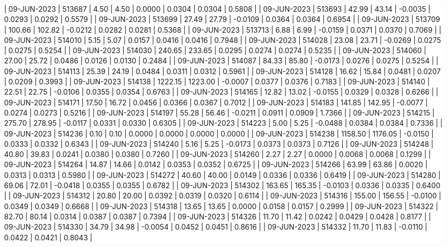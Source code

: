 | 09-JUN-2023 | 513687 | 4.50 | 4.50 | 0.0000 | 0.0304 | 0.0304 | 0.5808 |
| 09-JUN-2023 | 513693 | 42.99 | 43.14 | -0.0035 | 0.0293 | 0.0292 | 0.5579 |
| 09-JUN-2023 | 513699 | 27.49 | 27.79 | -0.0109 | 0.0364 | 0.0364 | 0.6954 |
| 09-JUN-2023 | 513709 | 100.66 | 102.82 | -0.0212 | 0.0282 | 0.0281 | 0.5368 |
| 09-JUN-2023 | 513713 | 6.88 | 6.99 | -0.0159 | 0.0371 | 0.0370 | 0.7069 |
| 09-JUN-2023 | 514010 | 5.15 | 5.07 | 0.0157 | 0.0416 | 0.0416 | 0.7948 |
| 09-JUN-2023 | 514028 | 23.08 | 23.71 | -0.0269 | 0.0275 | 0.0275 | 0.5254 |
| 09-JUN-2023 | 514030 | 240.65 | 233.65 | 0.0295 | 0.0274 | 0.0274 | 0.5235 |
| 09-JUN-2023 | 514060 | 27.00 | 25.72 | 0.0486 | 0.0126 | 0.0130 | 0.2484 |
| 09-JUN-2023 | 514087 | 84.33 | 85.80 | -0.0173 | 0.0276 | 0.0275 | 0.5254 |
| 09-JUN-2023 | 514113 | 25.39 | 24.19 | 0.0484 | 0.0311 | 0.0312 | 0.5961 |
| 09-JUN-2023 | 514128 | 16.62 | 15.84 | 0.0481 | 0.0207 | 0.0209 | 0.3993 |
| 09-JUN-2023 | 514138 | 1222.15 | 1223.00 | -0.0007 | 0.0377 | 0.0376 | 0.7183 |
| 09-JUN-2023 | 514140 | 22.51 | 22.75 | -0.0106 | 0.0355 | 0.0354 | 0.6763 |
| 09-JUN-2023 | 514165 | 12.82 | 13.02 | -0.0155 | 0.0329 | 0.0328 | 0.6266 |
| 09-JUN-2023 | 514171 | 17.50 | 16.72 | 0.0456 | 0.0366 | 0.0367 | 0.7012 |
| 09-JUN-2023 | 514183 | 141.85 | 142.95 | -0.0077 | 0.0274 | 0.0273 | 0.5216 |
| 09-JUN-2023 | 514197 | 55.28 | 56.46 | -0.0211 | 0.0911 | 0.0909 | 1.7366 |
| 09-JUN-2023 | 514215 | 275.70 | 278.95 | -0.0117 | 0.0331 | 0.0330 | 0.6305 |
| 09-JUN-2023 | 514223 | 5.00 | 5.25 | -0.0488 | 0.0384 | 0.0384 | 0.7336 |
| 09-JUN-2023 | 514236 | 0.10 | 0.10 | 0.0000 | 0.0000 | 0.0000 | 0.0000 |
| 09-JUN-2023 | 514238 | 1158.50 | 1176.05 | -0.0150 | 0.0333 | 0.0332 | 0.6343 |
| 09-JUN-2023 | 514240 | 5.16 | 5.25 | -0.0173 | 0.0373 | 0.0373 | 0.7126 |
| 09-JUN-2023 | 514248 | 40.80 | 39.83 | 0.0241 | 0.0380 | 0.0380 | 0.7260 |
| 09-JUN-2023 | 514260 | 2.27 | 2.27 | 0.0000 | 0.0068 | 0.0068 | 0.1299 |
| 09-JUN-2023 | 514264 | 14.87 | 14.66 | 0.0142 | 0.0353 | 0.0352 | 0.6725 |
| 09-JUN-2023 | 514266 | 63.99 | 63.86 | 0.0020 | 0.0313 | 0.0313 | 0.5980 |
| 09-JUN-2023 | 514272 | 40.60 | 40.00 | 0.0149 | 0.0336 | 0.0336 | 0.6419 |
| 09-JUN-2023 | 514280 | 69.06 | 72.01 | -0.0418 | 0.0355 | 0.0355 | 0.6782 |
| 09-JUN-2023 | 514302 | 163.65 | 165.35 | -0.0103 | 0.0336 | 0.0335 | 0.6400 |
| 09-JUN-2023 | 514312 | 20.80 | 20.00 | 0.0392 | 0.0319 | 0.0320 | 0.6114 |
| 09-JUN-2023 | 514316 | 155.00 | 156.55 | -0.0100 | 0.0349 | 0.0349 | 0.6668 |
| 09-JUN-2023 | 514318 | 13.65 | 13.65 | 0.0000 | 0.0158 | 0.0157 | 0.2999 |
| 09-JUN-2023 | 514322 | 82.70 | 80.14 | 0.0314 | 0.0387 | 0.0387 | 0.7394 |
| 09-JUN-2023 | 514326 | 11.70 | 11.42 | 0.0242 | 0.0429 | 0.0428 | 0.8177 |
| 09-JUN-2023 | 514330 | 34.79 | 34.98 | -0.0054 | 0.0452 | 0.0451 | 0.8616 |
| 09-JUN-2023 | 514332 | 11.70 | 11.83 | -0.0110 | 0.0422 | 0.0421 | 0.8043 |